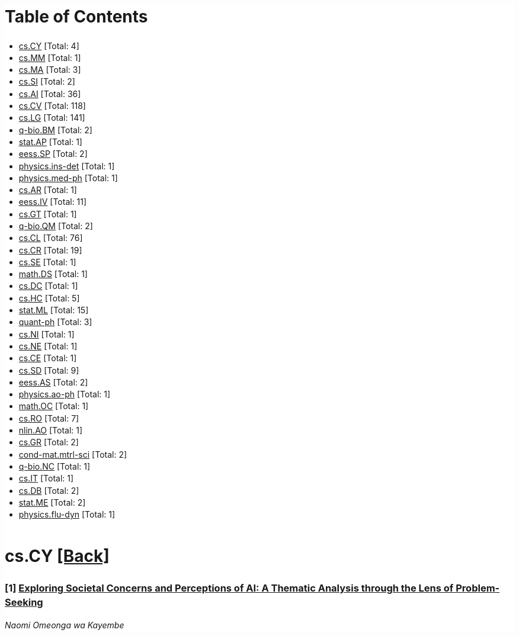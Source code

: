 <div id=toc></div>

# Table of Contents

- [cs.CY](#cs.CY) [Total: 4]
- [cs.MM](#cs.MM) [Total: 1]
- [cs.MA](#cs.MA) [Total: 3]
- [cs.SI](#cs.SI) [Total: 2]
- [cs.AI](#cs.AI) [Total: 36]
- [cs.CV](#cs.CV) [Total: 118]
- [cs.LG](#cs.LG) [Total: 141]
- [q-bio.BM](#q-bio.BM) [Total: 2]
- [stat.AP](#stat.AP) [Total: 1]
- [eess.SP](#eess.SP) [Total: 2]
- [physics.ins-det](#physics.ins-det) [Total: 1]
- [physics.med-ph](#physics.med-ph) [Total: 1]
- [cs.AR](#cs.AR) [Total: 1]
- [eess.IV](#eess.IV) [Total: 11]
- [cs.GT](#cs.GT) [Total: 1]
- [q-bio.QM](#q-bio.QM) [Total: 2]
- [cs.CL](#cs.CL) [Total: 76]
- [cs.CR](#cs.CR) [Total: 19]
- [cs.SE](#cs.SE) [Total: 1]
- [math.DS](#math.DS) [Total: 1]
- [cs.DC](#cs.DC) [Total: 1]
- [cs.HC](#cs.HC) [Total: 5]
- [stat.ML](#stat.ML) [Total: 15]
- [quant-ph](#quant-ph) [Total: 3]
- [cs.NI](#cs.NI) [Total: 1]
- [cs.NE](#cs.NE) [Total: 1]
- [cs.CE](#cs.CE) [Total: 1]
- [cs.SD](#cs.SD) [Total: 9]
- [eess.AS](#eess.AS) [Total: 2]
- [physics.ao-ph](#physics.ao-ph) [Total: 1]
- [math.OC](#math.OC) [Total: 1]
- [cs.RO](#cs.RO) [Total: 7]
- [nlin.AO](#nlin.AO) [Total: 1]
- [cs.GR](#cs.GR) [Total: 2]
- [cond-mat.mtrl-sci](#cond-mat.mtrl-sci) [Total: 2]
- [q-bio.NC](#q-bio.NC) [Total: 1]
- [cs.IT](#cs.IT) [Total: 1]
- [cs.DB](#cs.DB) [Total: 2]
- [stat.ME](#stat.ME) [Total: 2]
- [physics.flu-dyn](#physics.flu-dyn) [Total: 1]


<div id='cs.CY'></div>

# cs.CY [[Back]](#toc)

### [1] [Exploring Societal Concerns and Perceptions of AI: A Thematic Analysis through the Lens of Problem-Seeking](https://arxiv.org/abs/2505.23930)
*Naomi Omeonga wa Kayembe*

